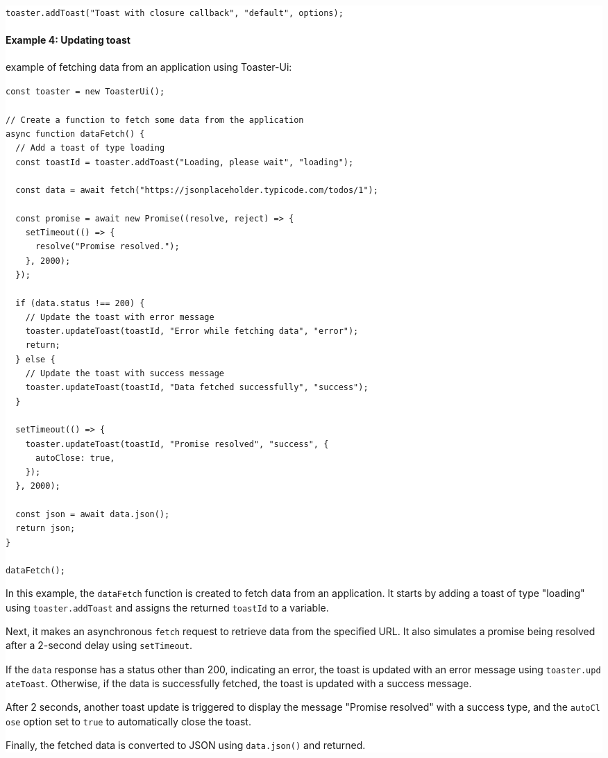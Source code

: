     toaster.addToast("Toast with closure callback", "default", options);

#### Example 4: Updating toast

example of fetching data from an application using Toaster-Ui:

    const toaster = new ToasterUi();

    // Create a function to fetch some data from the application
    async function dataFetch() {
      // Add a toast of type loading
      const toastId = toaster.addToast("Loading, please wait", "loading");

      const data = await fetch("https://jsonplaceholder.typicode.com/todos/1");

      const promise = await new Promise((resolve, reject) => {
        setTimeout(() => {
          resolve("Promise resolved.");
        }, 2000);
      });

      if (data.status !== 200) {
        // Update the toast with error message
        toaster.updateToast(toastId, "Error while fetching data", "error");
        return;
      } else {
        // Update the toast with success message
        toaster.updateToast(toastId, "Data fetched successfully", "success");
      }

      setTimeout(() => {
        toaster.updateToast(toastId, "Promise resolved", "success", {
          autoClose: true,
        });
      }, 2000);

      const json = await data.json();
      return json;
    }

    dataFetch();

In this example, the `dataFetch` function is created to fetch data from an application. It starts by adding a toast of type "loading" using `toaster.addToast` and assigns the returned `toastId` to a variable.

Next, it makes an asynchronous `fetch` request to retrieve data from the specified URL. It also simulates a promise being resolved after a 2-second delay using `setTimeout`.

If the `data` response has a status other than 200, indicating an error, the toast is updated with an error message using `toaster.updateToast`. Otherwise, if the data is successfully fetched, the toast is updated with a success message.

After 2 seconds, another toast update is triggered to display the message "Promise resolved" with a success type, and the `autoClose` option set to `true` to automatically close the toast.

Finally, the fetched data is converted to JSON using `data.json()` and returned.
